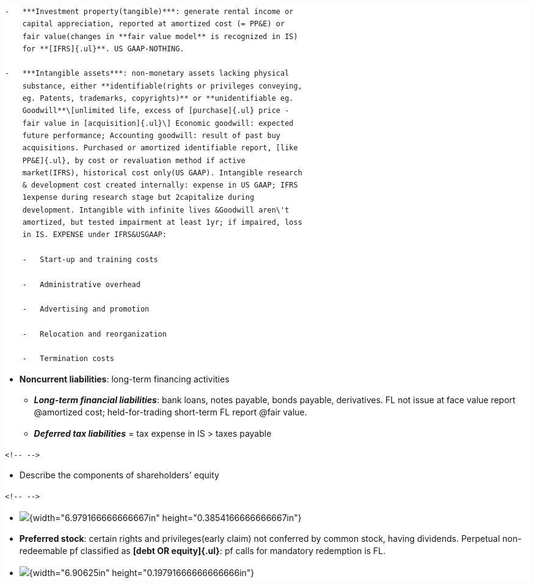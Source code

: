     -   ***Investment property(tangible)***: generate rental income or
        capital appreciation, reported at amortized cost (= PP&E) or
        fair value(changes in **fair value model** is recognized in IS)
        for **[IFRS]{.ul}**. US GAAP-NOTHING.

    -   ***Intangible assets***: non-monetary assets lacking physical
        substance, either **identifiable(rights or privileges conveying,
        eg. Patents, trademarks, copyrights)** or **unidentifiable eg.
        Goodwill**\[unlimited life, excess of [purchase]{.ul} price -
        fair value in [acquisition]{.ul}\] Economic goodwill: expected
        future performance; Accounting goodwill: result of past buy
        acquisitions. Purchased or amortized identifiable report, [like
        PP&E]{.ul}, by cost or revaluation method if active
        market(IFRS), historical cost only(US GAAP). Intangible research
        & development cost created internally: expense in US GAAP; IFRS
        1expense during research stage but 2capitalize during
        development. Intangible with infinite lives &Goodwill aren\'t
        amortized, but tested impairment at least 1yr; if impaired, loss
        in IS. EXPENSE under IFRS&USGAAP:

        -   Start-up and training costs

        -   Administrative overhead

        -   Advertising and promotion

        -   Relocation and reorganization

        -   Termination costs

-   **Noncurrent liabilities**: long-term financing activities

    -   ***Long-term financial liabilities***: bank loans, notes
        payable, bonds payable, derivatives. FL not issue at face value
        report \@amortized cost; held-for-trading short-term FL report
        \@fair value.

    -   ***Deferred tax liabilities*** = tax expense in IS > taxes
        payable

```{=html}
<!-- -->
```
-   Describe the components of shareholders' equity

```{=html}
<!-- -->
```
-   ![](media/image9.png){width="6.979166666666667in"
    height="0.3854166666666667in"}

-   **Preferred stock**: certain rights and privileges(early claim) not
    conferred by common stock, having dividends. Perpetual
    non-redeemable pf classified as **[debt OR equity]{.ul}**: pf calls
    for mandatory redemption is FL.

-   ![](media/image10.png){width="6.90625in"
    height="0.19791666666666666in"}
